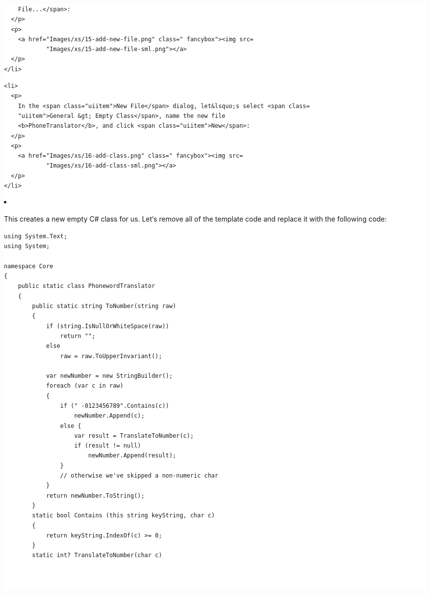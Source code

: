         File...</span>:
      </p>
      <p>
        <a href="Images/xs/15-add-new-file.png" class=" fancybox"><img src=
                "Images/xs/15-add-new-file-sml.png"></a>
      </p>
    </li>
</ide>

<ide name="xs">

    <li>
      <p>
        In the <span class="uiitem">New File</span> dialog, let&lsquo;s select <span class=
        "uiitem">General &gt; Empty Class</span>, name the new file
        <b>PhoneTranslator</b>, and click <span class="uiitem">New</span>:
      </p>
      <p>
        <a href="Images/xs/16-add-class.png" class=" fancybox"><img src=
                "Images/xs/16-add-class-sml.png"></a>
      </p>
    </li>
</ide>

<li>

  <p>
    This creates a new empty C# class for us. Let&lsquo;s remove all of the template 
    code and replace it with the following code:
  </p>

<pre>
<code class=" syntax brush-C#">using System.Text;
using System;

namespace Core
{
    public static class PhonewordTranslator
    {
        public static string ToNumber(string raw)
        {
            if (string.IsNullOrWhiteSpace(raw))
                return "";
            else
                raw = raw.ToUpperInvariant();

            var newNumber = new StringBuilder();
            foreach (var c in raw)
            {
                if (" -0123456789".Contains(c))
                    newNumber.Append(c);
                else {
                    var result = TranslateToNumber(c);
                    if (result != null)
                        newNumber.Append(result);
                }
                // otherwise we've skipped a non-numeric char
            }
            return newNumber.ToString();
        }
        static bool Contains (this string keyString, char c)
        {
            return keyString.IndexOf(c) &gt;= 0;
        }
        static int? TranslateToNumber(char c)